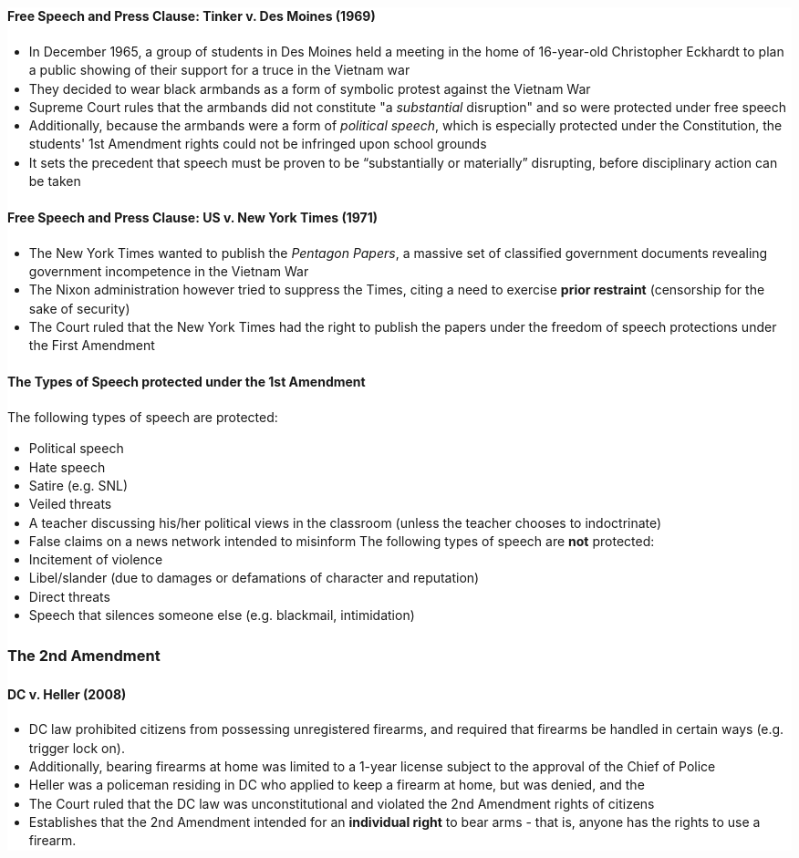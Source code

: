 #### Free Speech and Press Clause: Tinker v. Des Moines (1969)

* In December 1965, a group of students in Des Moines held a meeting in the home of 16-year-old Christopher Eckhardt to plan a public showing of their support for a truce in the Vietnam war
* They decided to wear black armbands as a form of symbolic protest against the Vietnam War
* Supreme Court rules that the armbands did not constitute "a _substantial_ disruption" and so were protected under free speech
* Additionally, because the armbands were a form of _political speech_, which is especially protected under the Constitution, the students' 1st Amendment rights could not be infringed upon school grounds
* It sets the precedent that speech must be proven to be “substantially or materially” disrupting, before disciplinary action can be taken

#### Free Speech and Press Clause: US v. New York Times (1971)

* The New York Times wanted to publish the _Pentagon Papers_, a massive set of classified government documents revealing government incompetence in the Vietnam War
* The Nixon administration however tried to suppress the Times, citing a need to exercise **prior restraint** (censorship for the sake of security)
* The Court ruled that the New York Times had the right to publish the papers under the freedom of speech protections under the First Amendment

#### The Types of Speech protected under the 1st Amendment

The following types of speech are protected:
* Political speech
* Hate speech
* Satire (e.g. SNL)
* Veiled threats
* A teacher discussing his/her political views in the classroom (unless the teacher chooses to indoctrinate)
* False claims on a news network intended to misinform
The following types of speech are **not** protected:
* Incitement of violence
* Libel/slander (due to damages or defamations of character and reputation)
* Direct threats
* Speech that silences someone else (e.g. blackmail, intimidation)

### The 2nd Amendment

#### DC v. Heller (2008)

* DC law prohibited citizens from possessing unregistered firearms, and required that firearms be handled in certain ways (e.g. trigger lock on).
* Additionally, bearing firearms at home was limited to a 1-year license subject to the approval of the Chief of Police
* Heller was a policeman residing in DC who applied to keep a firearm at home, but was denied, and the 
* The Court ruled that the DC law was unconstitutional and violated the 2nd Amendment rights of citizens
* Establishes that the 2nd Amendment intended for an **individual right** to bear arms - that is, anyone has the rights to use a firearm.
